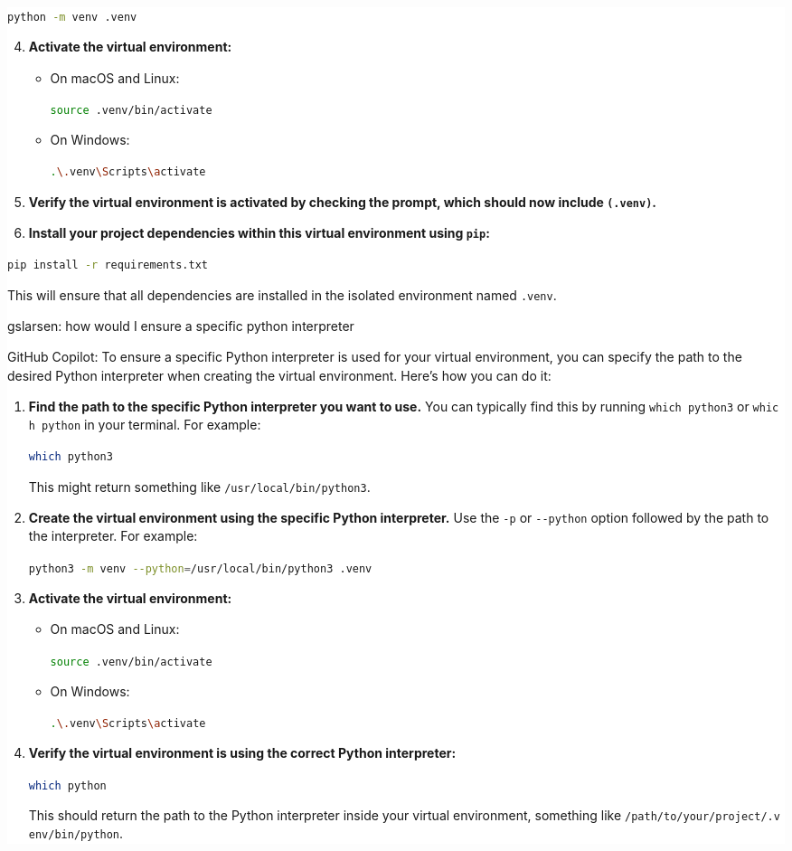 ```sh
python -m venv .venv
```

4. **Activate the virtual environment:**

   - On macOS and Linux:
     ```sh
     source .venv/bin/activate
     ```

   - On Windows:
     ```sh
     .\.venv\Scripts\activate
     ```

5. **Verify the virtual environment is activated by checking the prompt, which should now include `(.venv)`.**

6. **Install your project dependencies within this virtual environment using `pip`:**

```sh
pip install -r requirements.txt
```

This will ensure that all dependencies are installed in the isolated environment named `.venv`.

gslarsen: how would I ensure a specific python interpreter

GitHub Copilot: To ensure a specific Python interpreter is used for your virtual environment, you can specify the path to the desired Python interpreter when creating the virtual environment. Here’s how you can do it:

1. **Find the path to the specific Python interpreter you want to use.** You can typically find this by running `which python3` or `which python` in your terminal. For example:
   ```sh
   which python3
   ```
   This might return something like `/usr/local/bin/python3`.

2. **Create the virtual environment using the specific Python interpreter.** Use the `-p` or `--python` option followed by the path to the interpreter. For example:
   ```sh
   python3 -m venv --python=/usr/local/bin/python3 .venv
   ```

3. **Activate the virtual environment:**

   - On macOS and Linux:
     ```sh
     source .venv/bin/activate
     ```

   - On Windows:
     ```sh
     .\.venv\Scripts\activate
     ```

4. **Verify the virtual environment is using the correct Python interpreter:**
   ```sh
   which python
   ```
   This should return the path to the Python interpreter inside your virtual environment, something like `/path/to/your/project/.venv/bin/python`.
